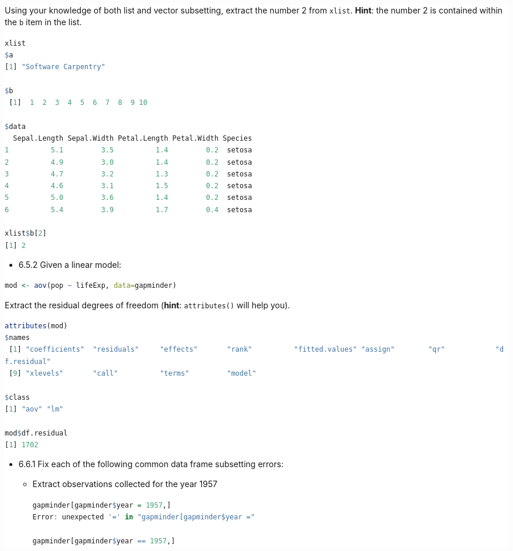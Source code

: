 Using your knowledge of both list and vector subsetting, extract the number 2 from `xlist`. **Hint**: the number 2 is contained within the `b` item in the list.

```R
xlist
$a
[1] "Software Carpentry"

$b
 [1]  1  2  3  4  5  6  7  8  9 10

$data
  Sepal.Length Sepal.Width Petal.Length Petal.Width Species
1          5.1         3.5          1.4         0.2  setosa
2          4.9         3.0          1.4         0.2  setosa
3          4.7         3.2          1.3         0.2  setosa
4          4.6         3.1          1.5         0.2  setosa
5          5.0         3.6          1.4         0.2  setosa
6          5.4         3.9          1.7         0.4  setosa

xlist$b[2]
[1] 2
```

* 6.5.2 Given a linear model:

```R
mod <- aov(pop ~ lifeExp, data=gapminder)
```

 Extract the residual degrees of freedom (**hint**: `attributes()` will help you).

```R
attributes(mod)
$names
 [1] "coefficients"  "residuals"     "effects"       "rank"          "fitted.values" "assign"        "qr"            "df.residual"  
 [9] "xlevels"       "call"          "terms"         "model"        

$class
[1] "aov" "lm" 

mod$df.residual
[1] 1702
```

* 6.6.1 Fix each of the following common data frame subsetting errors:

  * Extract observations collected for the year 1957

    ```R
    gapminder[gapminder$year = 1957,]
    Error: unexpected '=' in "gapminder[gapminder$year ="
    
    gapminder[gapminder$year == 1957,]
    ```
